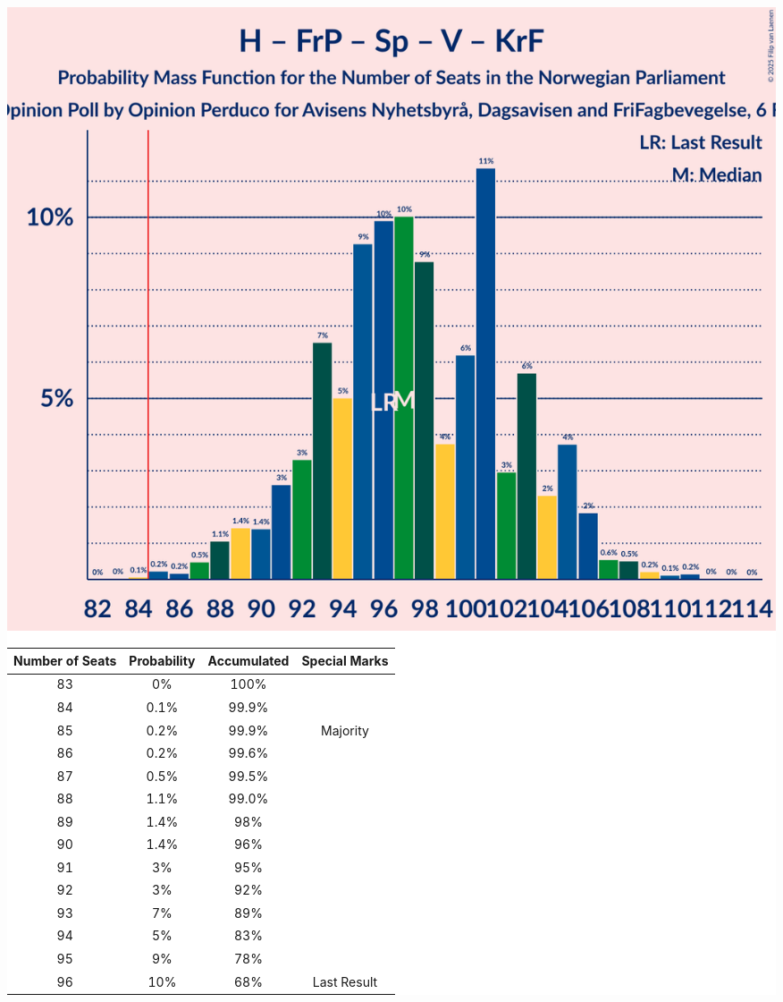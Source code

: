 ![Graph with seats probability mass function not yet produced](2023-02-06-OpinionPerduco-coalitions-seats-pmf-h–frp–sp–v–krf.png "Seats Probability Mass Function")

| Number of Seats | Probability | Accumulated | Special Marks |
|:---------------:|:-----------:|:-----------:|:-------------:|
| 83 | 0% | 100% |  |
| 84 | 0.1% | 99.9% |  |
| 85 | 0.2% | 99.9% | Majority |
| 86 | 0.2% | 99.6% |  |
| 87 | 0.5% | 99.5% |  |
| 88 | 1.1% | 99.0% |  |
| 89 | 1.4% | 98% |  |
| 90 | 1.4% | 96% |  |
| 91 | 3% | 95% |  |
| 92 | 3% | 92% |  |
| 93 | 7% | 89% |  |
| 94 | 5% | 83% |  |
| 95 | 9% | 78% |  |
| 96 | 10% | 68% | Last Result |